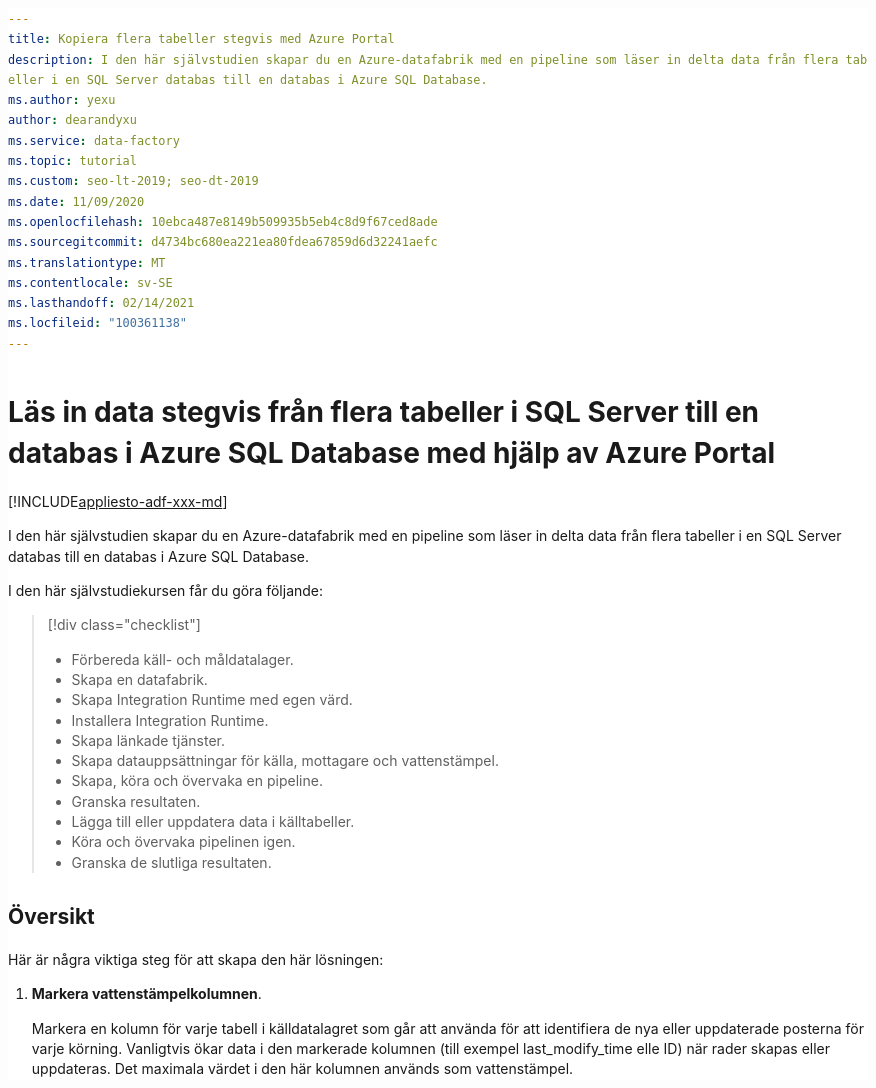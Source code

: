 ```yaml
---
title: Kopiera flera tabeller stegvis med Azure Portal
description: I den här självstudien skapar du en Azure-datafabrik med en pipeline som läser in delta data från flera tabeller i en SQL Server databas till en databas i Azure SQL Database.
ms.author: yexu
author: dearandyxu
ms.service: data-factory
ms.topic: tutorial
ms.custom: seo-lt-2019; seo-dt-2019
ms.date: 11/09/2020
ms.openlocfilehash: 10ebca487e8149b509935b5eb4c8d9f67ced8ade
ms.sourcegitcommit: d4734bc680ea221ea80fdea67859d6d32241aefc
ms.translationtype: MT
ms.contentlocale: sv-SE
ms.lasthandoff: 02/14/2021
ms.locfileid: "100361138"
---
```

# <a name="incrementally-load-data-from-multiple-tables-in-sql-server-to-a-database-in-azure-sql-database-using-the-azure-portal"></a>Läs in data stegvis från flera tabeller i SQL Server till en databas i Azure SQL Database med hjälp av Azure Portal

[!INCLUDE[appliesto-adf-xxx-md](includes/appliesto-adf-xxx-md.md)]

I den här självstudien skapar du en Azure-datafabrik med en pipeline som läser in delta data från flera tabeller i en SQL Server databas till en databas i Azure SQL Database.    

I den här självstudiekursen får du göra följande:

> [!div class="checklist"]
> * Förbereda käll- och måldatalager.
> * Skapa en datafabrik.
> * Skapa Integration Runtime med egen värd.
> * Installera Integration Runtime. 
> * Skapa länkade tjänster. 
> * Skapa datauppsättningar för källa, mottagare och vattenstämpel.
> * Skapa, köra och övervaka en pipeline.
> * Granska resultaten.
> * Lägga till eller uppdatera data i källtabeller.
> * Köra och övervaka pipelinen igen.
> * Granska de slutliga resultaten.

## <a name="overview"></a>Översikt
Här är några viktiga steg för att skapa den här lösningen: 

1. **Markera vattenstämpelkolumnen**.
    
    Markera en kolumn för varje tabell i källdatalagret som går att använda för att identifiera de nya eller uppdaterade posterna för varje körning. Vanligtvis ökar data i den markerade kolumnen (till exempel last_modify_time elle ID) när rader skapas eller uppdateras. Det maximala värdet i den här kolumnen används som vattenstämpel.
